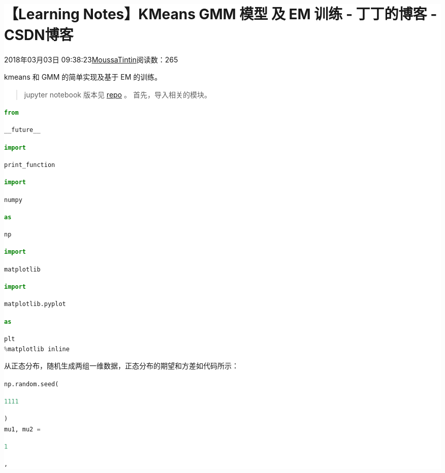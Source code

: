 
# 【Learning Notes】KMeans GMM 模型 及 EM 训练 - 丁丁的博客 - CSDN博客


2018年03月03日 09:38:23[MoussaTintin](https://me.csdn.net/JackyTintin)阅读数：265


kmeans 和 GMM 的简单实现及基于 EM 的训练。
> jupyter notebook 版本见
> [repo](https://github.com/DingKe/ml-tutorial/blob/master/gmm/GMM-EM.ipynb)
> 。
首先，导入相关的模块。
```python
from
```
```python
__future__
```
```python
import
```
```python
print_function
```
```python
import
```
```python
numpy
```
```python
as
```
```python
np
```
```python
import
```
```python
matplotlib
```
```python
import
```
```python
matplotlib.pyplot
```
```python
as
```
```python
plt
%matplotlib inline
```
从正态分布，随机生成两组一维数据，正态分布的期望和方差如代码所示：
```python
np.random.seed(
```
```python
1111
```
```python
)
mu1, mu2 =
```
```python
1
```
```python
,
```